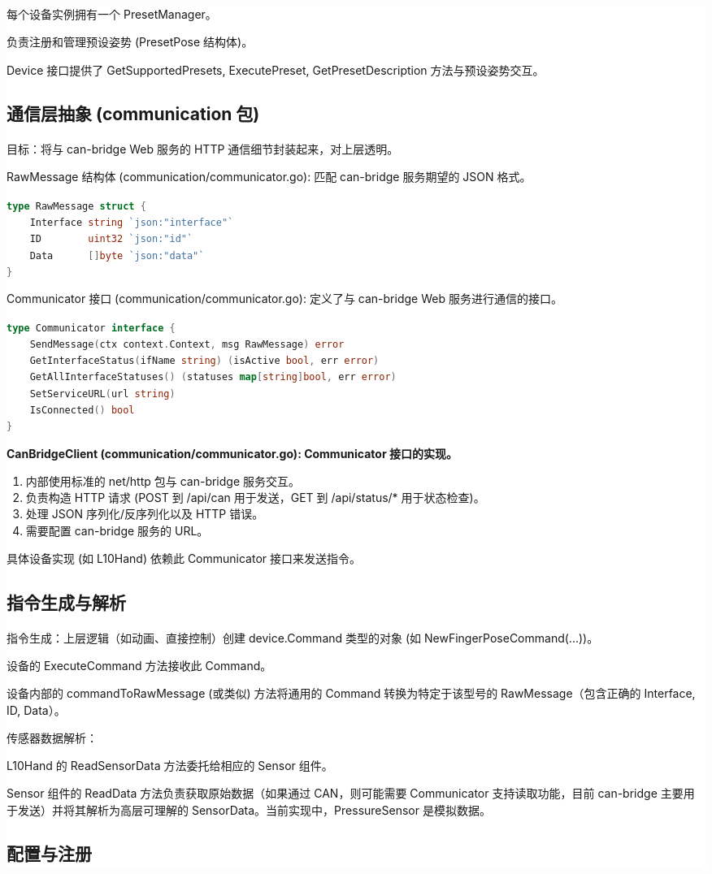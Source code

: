 每个设备实例拥有一个 PresetManager。

负责注册和管理预设姿势 (PresetPose 结构体)。

Device 接口提供了 GetSupportedPresets, ExecutePreset, GetPresetDescription 方法与预设姿势交互。

## 通信层抽象 (communication 包)

目标：将与 can-bridge Web 服务的 HTTP 通信细节封装起来，对上层透明。

RawMessage 结构体 (communication/communicator.go): 匹配 can-bridge 服务期望的 JSON 格式。

```go
type RawMessage struct {
    Interface string `json:"interface"`
    ID        uint32 `json:"id"`
    Data      []byte `json:"data"`
}
```

Communicator 接口 (communication/communicator.go): 定义了与 can-bridge Web 服务进行通信的接口。

```go
type Communicator interface {
    SendMessage(ctx context.Context, msg RawMessage) error
    GetInterfaceStatus(ifName string) (isActive bool, err error)
    GetAllInterfaceStatuses() (statuses map[string]bool, err error)
    SetServiceURL(url string)
    IsConnected() bool
}
```

**CanBridgeClient (communication/communicator.go): Communicator 接口的实现。**

1. 内部使用标准的 net/http 包与 can-bridge 服务交互。
2. 负责构造 HTTP 请求 (POST 到 /api/can 用于发送，GET 到 /api/status/* 用于状态检查)。
3. 处理 JSON 序列化/反序列化以及 HTTP 错误。
4. 需要配置 can-bridge 服务的 URL。

具体设备实现 (如 L10Hand) 依赖此 Communicator 接口来发送指令。

## 指令生成与解析

指令生成：上层逻辑（如动画、直接控制）创建 device.Command 类型的对象 (如 NewFingerPoseCommand(...))。

设备的 ExecuteCommand 方法接收此 Command。

设备内部的 commandToRawMessage (或类似) 方法将通用的 Command 转换为特定于该型号的 RawMessage（包含正确的 Interface, ID, Data）。

传感器数据解析：

L10Hand 的 ReadSensorData 方法委托给相应的 Sensor 组件。

Sensor 组件的 ReadData 方法负责获取原始数据（如果通过 CAN，则可能需要 Communicator 支持读取功能，目前 can-bridge 主要用于发送）并将其解析为高层可理解的 SensorData。当前实现中，PressureSensor 是模拟数据。

## 配置与注册
